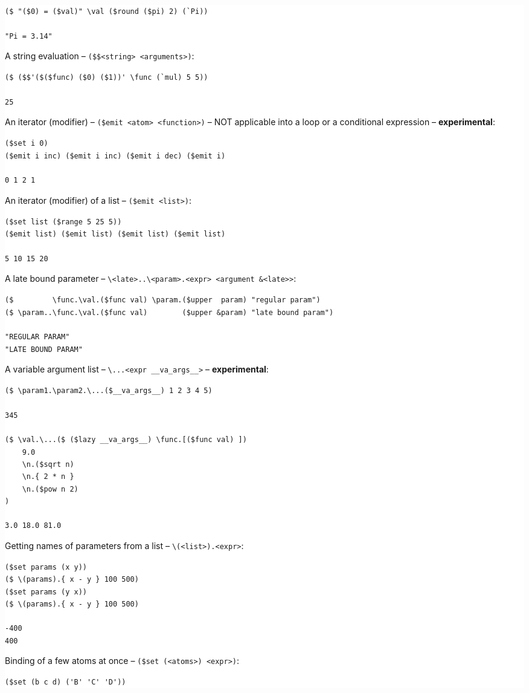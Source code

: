     ($ "($0) = ($val)" \val ($round ($pi) 2) (`Pi))

    "Pi = 3.14"

A string evaluation – `($$<string> <arguments>)`:

    ($ ($$'($($func) ($0) ($1))' \func (`mul) 5 5))

    25

An iterator (modifier) – `($emit <atom> <function>)` – NOT applicable
into a loop or a conditional expression – **experimental**:

    ($set i 0)
    ($emit i inc) ($emit i inc) ($emit i dec) ($emit i)

    0 1 2 1

An iterator (modifier) of a list – `($emit <list>)`:

    ($set list ($range 5 25 5))
    ($emit list) ($emit list) ($emit list) ($emit list)

    5 10 15 20

A late bound parameter – `\<late>..\<param>.<expr> <argument &<late>>`:

    ($         \func.\val.($func val) \param.($upper  param) "regular param")
    ($ \param..\func.\val.($func val)        ($upper &param) "late bound param")

    "REGULAR PARAM"
    "LATE BOUND PARAM"

A variable argument list – `\...<expr __va_args__>` – **experimental**:

    ($ \param1.\param2.\...($__va_args__) 1 2 3 4 5)

    345

    ($ \val.\...($ ($lazy __va_args__) \func.[($func val) ])
        9.0
        \n.($sqrt n)
        \n.{ 2 * n }
        \n.($pow n 2)
    )

    3.0 18.0 81.0

Getting names of parameters from a list – `\(<list>).<expr>`:

    ($set params (x y))
    ($ \(params).{ x - y } 100 500)
    ($set params (y x))
    ($ \(params).{ x - y } 100 500)

    -400
    400

Binding of a few atoms at once – `($set (<atoms>) <expr>)`:

    ($set (b c d) ('B' 'C' 'D'))
